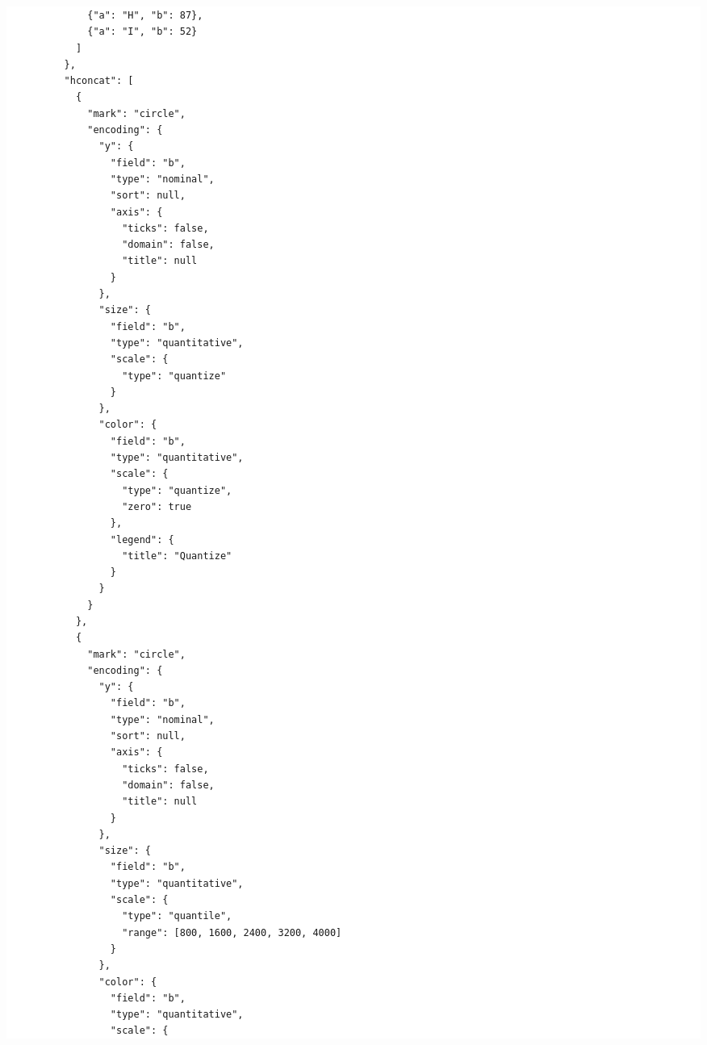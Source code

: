   ```
		        {"a": "H", "b": 87},
		        {"a": "I", "b": 52}
		      ]
		    },
		    "hconcat": [
		      {
		        "mark": "circle",
		        "encoding": {
		          "y": {
		            "field": "b",
		            "type": "nominal",
		            "sort": null,
		            "axis": {
		              "ticks": false,
		              "domain": false,
		              "title": null
		            }
		          },
		          "size": {
		            "field": "b",
		            "type": "quantitative",
		            "scale": {
		              "type": "quantize"
		            }
		          },
		          "color": {
		            "field": "b",
		            "type": "quantitative",
		            "scale": {
		              "type": "quantize",
		              "zero": true
		            },
		            "legend": {
		              "title": "Quantize"
		            }
		          }
		        }
		      },
		      {
		        "mark": "circle",
		        "encoding": {
		          "y": {
		            "field": "b",
		            "type": "nominal",
		            "sort": null,
		            "axis": {
		              "ticks": false,
		              "domain": false,
		              "title": null
		            }
		          },
		          "size": {
		            "field": "b",
		            "type": "quantitative",
		            "scale": {
		              "type": "quantile",
		              "range": [800, 1600, 2400, 3200, 4000]
		            }
		          },
		          "color": {
		            "field": "b",
		            "type": "quantitative",
		            "scale": {
  ```